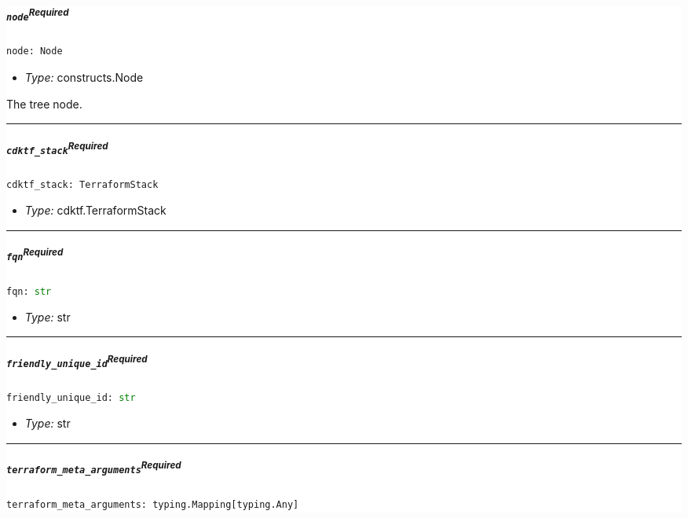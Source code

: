 ##### `node`<sup>Required</sup> <a name="node" id="@cdktf/provider-consul.dataConsulAgentSelf.DataConsulAgentSelf.property.node"></a>

```python
node: Node
```

- *Type:* constructs.Node

The tree node.

---

##### `cdktf_stack`<sup>Required</sup> <a name="cdktf_stack" id="@cdktf/provider-consul.dataConsulAgentSelf.DataConsulAgentSelf.property.cdktfStack"></a>

```python
cdktf_stack: TerraformStack
```

- *Type:* cdktf.TerraformStack

---

##### `fqn`<sup>Required</sup> <a name="fqn" id="@cdktf/provider-consul.dataConsulAgentSelf.DataConsulAgentSelf.property.fqn"></a>

```python
fqn: str
```

- *Type:* str

---

##### `friendly_unique_id`<sup>Required</sup> <a name="friendly_unique_id" id="@cdktf/provider-consul.dataConsulAgentSelf.DataConsulAgentSelf.property.friendlyUniqueId"></a>

```python
friendly_unique_id: str
```

- *Type:* str

---

##### `terraform_meta_arguments`<sup>Required</sup> <a name="terraform_meta_arguments" id="@cdktf/provider-consul.dataConsulAgentSelf.DataConsulAgentSelf.property.terraformMetaArguments"></a>

```python
terraform_meta_arguments: typing.Mapping[typing.Any]
```
